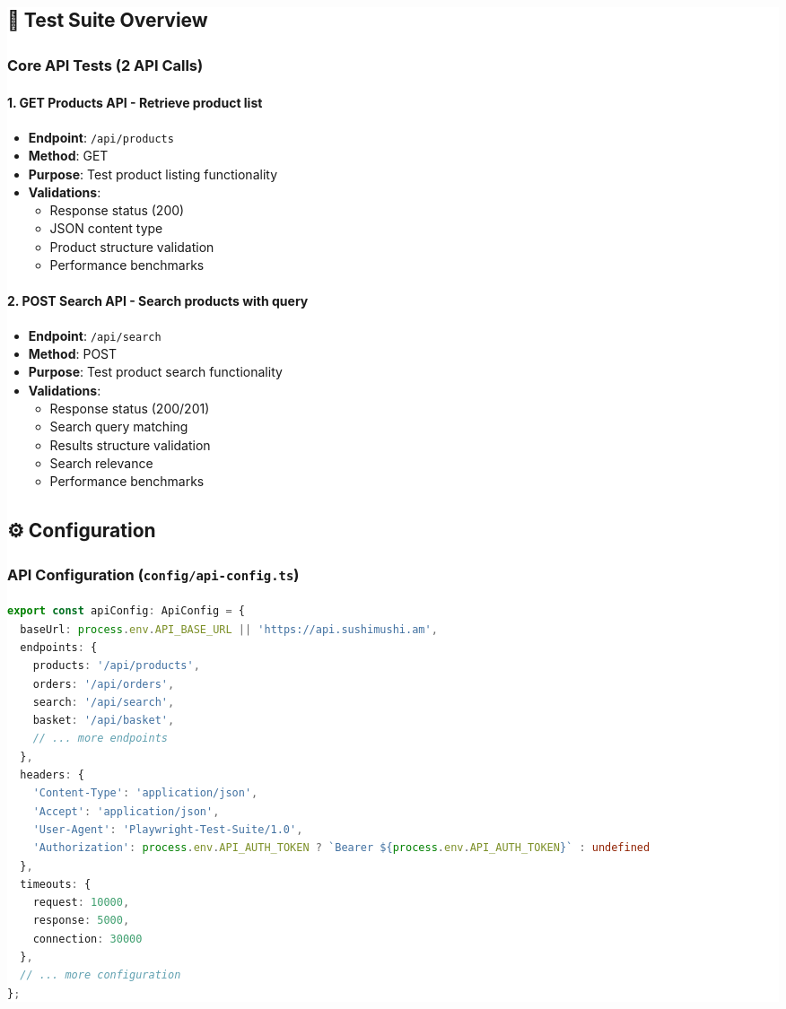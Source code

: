 ## 🧪 Test Suite Overview

### Core API Tests (2 API Calls)

#### 1. **GET Products API** - Retrieve product list
- **Endpoint**: `/api/products`
- **Method**: GET
- **Purpose**: Test product listing functionality
- **Validations**:
  - Response status (200)
  - JSON content type
  - Product structure validation
  - Performance benchmarks

#### 2. **POST Search API** - Search products with query
- **Endpoint**: `/api/search`
- **Method**: POST
- **Purpose**: Test product search functionality
- **Validations**:
  - Response status (200/201)
  - Search query matching
  - Results structure validation
  - Search relevance
  - Performance benchmarks

## ⚙️ Configuration

### API Configuration (`config/api-config.ts`)

```typescript
export const apiConfig: ApiConfig = {
  baseUrl: process.env.API_BASE_URL || 'https://api.sushimushi.am',
  endpoints: {
    products: '/api/products',
    orders: '/api/orders',
    search: '/api/search',
    basket: '/api/basket',
    // ... more endpoints
  },
  headers: {
    'Content-Type': 'application/json',
    'Accept': 'application/json',
    'User-Agent': 'Playwright-Test-Suite/1.0',
    'Authorization': process.env.API_AUTH_TOKEN ? `Bearer ${process.env.API_AUTH_TOKEN}` : undefined
  },
  timeouts: {
    request: 10000,
    response: 5000,
    connection: 30000
  },
  // ... more configuration
};
```
